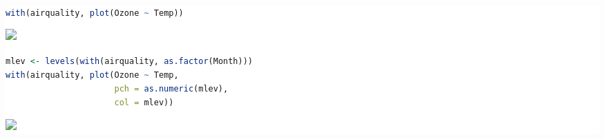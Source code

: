 ```r
with(airquality, plot(Ozone ~ Temp))
```

<img src="{{< blogdown/postref >}}index_files/figure-html/unnamed-chunk-3-1.png" width="672" />


```r
mlev <- levels(with(airquality, as.factor(Month)))
with(airquality, plot(Ozone ~ Temp, 
                      pch = as.numeric(mlev), 
                      col = mlev))
```

<img src="{{< blogdown/postref >}}index_files/figure-html/unnamed-chunk-4-1.png" width="672" />

